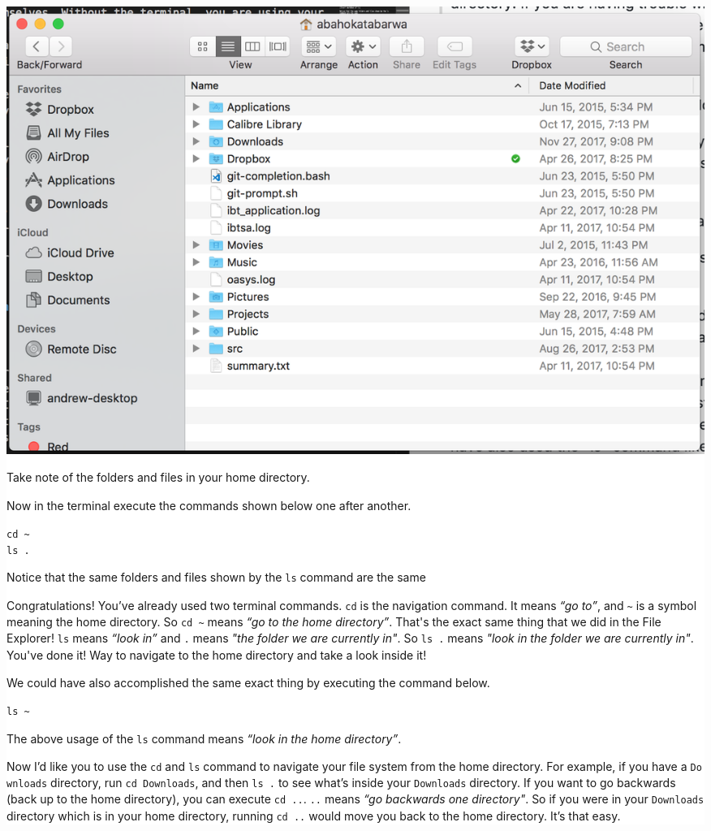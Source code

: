 ![alt text](finder.png)

Take note of the folders and files in your home directory.

Now in the terminal execute the commands shown below one after another.

```
cd ~
ls .
```

Notice that the same folders and files shown by the `ls` command are the same 

Congratulations! You’ve already used two terminal commands. `cd` is the navigation command. It means *“go to”*, and `~` is a symbol meaning the home directory. So `cd ~` means *“go to the home directory”*. That's the exact same thing that we did in the File Explorer! `ls` means *“look in”* and `.` means *"the folder we are currently in"*. So `ls .` means *"look in the folder we are currently in"*. You've done it! Way to navigate to the home directory and take a look inside it!
 
 We could have also accomplished the same exact thing by executing the command below.  

```
ls ~
```

The above usage of the `ls` command means *“look in the home directory”*. 

Now I’d like you to use the `cd` and `ls` command to navigate your file system from the home directory. For example, if you have a `Downloads` directory, run `cd Downloads`, and then `ls .` to see what’s inside your `Downloads` directory. If you want to go backwards (back up to the home directory), you can execute `cd ..`. `..` means *“go backwards one directory"*. So if you were in your `Downloads` directory which is in your home directory, running `cd ..` would move you back to the home directory. It’s that easy.
